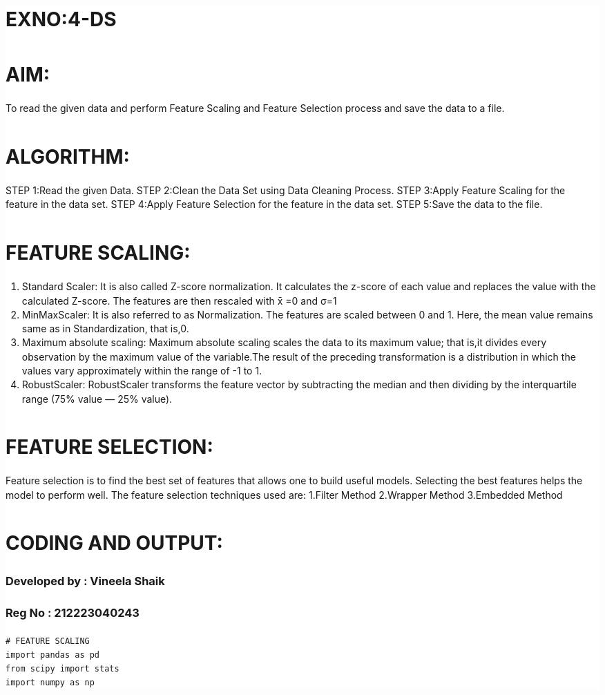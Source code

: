 # EXNO:4-DS
# AIM:
To read the given data and perform Feature Scaling and Feature Selection process and save the
data to a file.

# ALGORITHM:
STEP 1:Read the given Data.
STEP 2:Clean the Data Set using Data Cleaning Process.
STEP 3:Apply Feature Scaling for the feature in the data set.
STEP 4:Apply Feature Selection for the feature in the data set.
STEP 5:Save the data to the file.

# FEATURE SCALING:
1. Standard Scaler: It is also called Z-score normalization. It calculates the z-score of each value and replaces the value with the calculated Z-score. The features are then rescaled with x̄ =0 and σ=1
2. MinMaxScaler: It is also referred to as Normalization. The features are scaled between 0 and 1. Here, the mean value remains same as in Standardization, that is,0.
3. Maximum absolute scaling: Maximum absolute scaling scales the data to its maximum value; that is,it divides every observation by the maximum value of the variable.The result of the preceding transformation is a distribution in which the values vary approximately within the range of -1 to 1.
4. RobustScaler: RobustScaler transforms the feature vector by subtracting the median and then dividing by the interquartile range (75% value — 25% value).

# FEATURE SELECTION:
Feature selection is to find the best set of features that allows one to build useful models. Selecting the best features helps the model to perform well.
The feature selection techniques used are:
1.Filter Method
2.Wrapper Method
3.Embedded Method

# CODING AND OUTPUT:
### Developed by : Vineela Shaik
### Reg No : 212223040243
```
# FEATURE SCALING
import pandas as pd
from scipy import stats
import numpy as np
```

